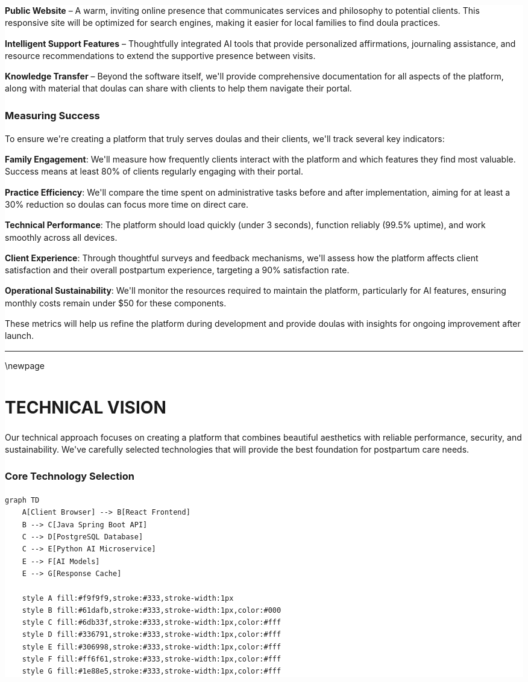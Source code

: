 **Public Website** – A warm, inviting online presence that communicates services and philosophy to potential clients. This responsive site will be optimized for search engines, making it easier for local families to find doula practices.

**Intelligent Support Features** – Thoughtfully integrated AI tools that provide personalized affirmations, journaling assistance, and resource recommendations to extend the supportive presence between visits.

**Knowledge Transfer** – Beyond the software itself, we'll provide comprehensive documentation for all aspects of the platform, along with material that doulas can share with clients to help them navigate their portal.

### Measuring Success

To ensure we're creating a platform that truly serves doulas and their clients, we'll track several key indicators:

**Family Engagement**: We'll measure how frequently clients interact with the platform and which features they find most valuable. Success means at least 80% of clients regularly engaging with their portal.

**Practice Efficiency**: We'll compare the time spent on administrative tasks before and after implementation, aiming for at least a 30% reduction so doulas can focus more time on direct care.

**Technical Performance**: The platform should load quickly (under 3 seconds), function reliably (99.5% uptime), and work smoothly across all devices.

**Client Experience**: Through thoughtful surveys and feedback mechanisms, we'll assess how the platform affects client satisfaction and their overall postpartum experience, targeting a 90% satisfaction rate.

**Operational Sustainability**: We'll monitor the resources required to maintain the platform, particularly for AI features, ensuring monthly costs remain under $50 for these components.

These metrics will help us refine the platform during development and provide doulas with insights for ongoing improvement after launch.

----

\newpage

# TECHNICAL VISION

Our technical approach focuses on creating a platform that combines beautiful aesthetics with reliable performance, security, and sustainability. We've carefully selected technologies that will provide the best foundation for postpartum care needs.

### Core Technology Selection

```mermaid
graph TD
    A[Client Browser] --> B[React Frontend]
    B --> C[Java Spring Boot API]
    C --> D[PostgreSQL Database]
    C --> E[Python AI Microservice]
    E --> F[AI Models]
    E --> G[Response Cache]
    
    style A fill:#f9f9f9,stroke:#333,stroke-width:1px
    style B fill:#61dafb,stroke:#333,stroke-width:1px,color:#000
    style C fill:#6db33f,stroke:#333,stroke-width:1px,color:#fff
    style D fill:#336791,stroke:#333,stroke-width:1px,color:#fff
    style E fill:#306998,stroke:#333,stroke-width:1px,color:#fff
    style F fill:#ff6f61,stroke:#333,stroke-width:1px,color:#fff
    style G fill:#1e88e5,stroke:#333,stroke-width:1px,color:#fff
```

